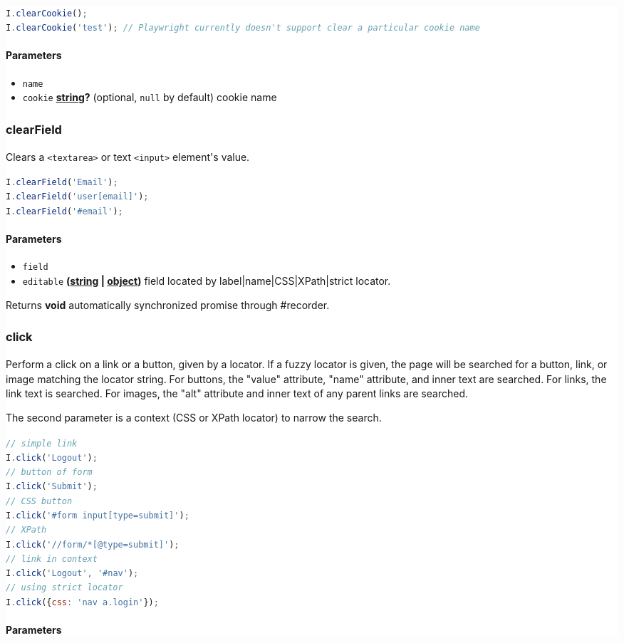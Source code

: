 ```js
I.clearCookie();
I.clearCookie('test'); // Playwright currently doesn't support clear a particular cookie name
```

#### Parameters

-   `name`  
-   `cookie` **[string][6]?** (optional, `null` by default) cookie name 

### clearField

Clears a `<textarea>` or text `<input>` element's value.

```js
I.clearField('Email');
I.clearField('user[email]');
I.clearField('#email');
```

#### Parameters

-   `field`  
-   `editable` **([string][6] | [object][4])** field located by label|name|CSS|XPath|strict locator.

Returns **void** automatically synchronized promise through #recorder.

### click

Perform a click on a link or a button, given by a locator.
If a fuzzy locator is given, the page will be searched for a button, link, or image matching the locator string.
For buttons, the "value" attribute, "name" attribute, and inner text are searched. For links, the link text is searched.
For images, the "alt" attribute and inner text of any parent links are searched.

The second parameter is a context (CSS or XPath locator) to narrow the search.

```js
// simple link
I.click('Logout');
// button of form
I.click('Submit');
// CSS button
I.click('#form input[type=submit]');
// XPath
I.click('//form/*[@type=submit]');
// link in context
I.click('Logout', '#nav');
// using strict locator
I.click({css: 'nav a.login'});
```

#### Parameters


[1]: https://github.com/GoogleChrome/puppeteer
[2]: https://codecept.io/helpers/Puppeteer-firefox
[3]: https://chromedevtools.github.io/devtools-protocol/#how-do-i-access-the-browser-target
[4]: https://developer.mozilla.org/docs/Web/JavaScript/Reference/Global_Objects/Object
[5]: http://jster.net/category/windows-modals-popups
[6]: https://developer.mozilla.org/docs/Web/JavaScript/Reference/Global_Objects/String
[7]: https://github.com/puppeteer/puppeteer/issues/5420
[8]: https://developer.mozilla.org/en-US/docs/Web/API/HTMLElement/focus
[9]: https://playwright.dev/docs/api/class-locator#locator-blur
[10]: https://developer.mozilla.org/docs/Web/JavaScript/Reference/Global_Objects/RegExp
[11]: https://developer.mozilla.org/docs/Web/JavaScript/Reference/Global_Objects/Number
[12]: https://vuejs.org/v2/api/#Vue-nextTick
[13]: https://developer.mozilla.org/docs/Web/JavaScript/Reference/Statements/function
[14]: https://developer.mozilla.org/docs/Web/JavaScript/Reference/Global_Objects/Promise
[15]: https://playwright.dev/docs/api/class-locator#locator-focus
[16]: https://developer.mozilla.org/docs/Web/JavaScript/Reference/Global_Objects/Array
[17]: https://codecept.io/helpers/FileSystem
[18]: https://pptr.dev/next/guides/request-interception
[19]: https://github.com/GoogleChrome/puppeteer/issues/1313
[20]: #fillfield
[21]: #click
[22]: https://developer.mozilla.org/docs/Web/JavaScript/Reference/Global_Objects/Boolean
[23]: https://github.com/puppeteer/puppeteer/blob/master/docs/api.md#class-page
[24]: https://github.com/puppeteer/puppeteer/blob/master/docs/api.md#class-browser
[25]: https://github.com/GoogleChrome/puppeteer/blob/master/docs/api.md#pagewaitfornavigationoptions
[26]: https://pptr.dev/api/puppeteer.tracing
[27]: https://github.com/GoogleChrome/puppeteer/blob/master/docs/api.md#puppeteerlaunchoptions